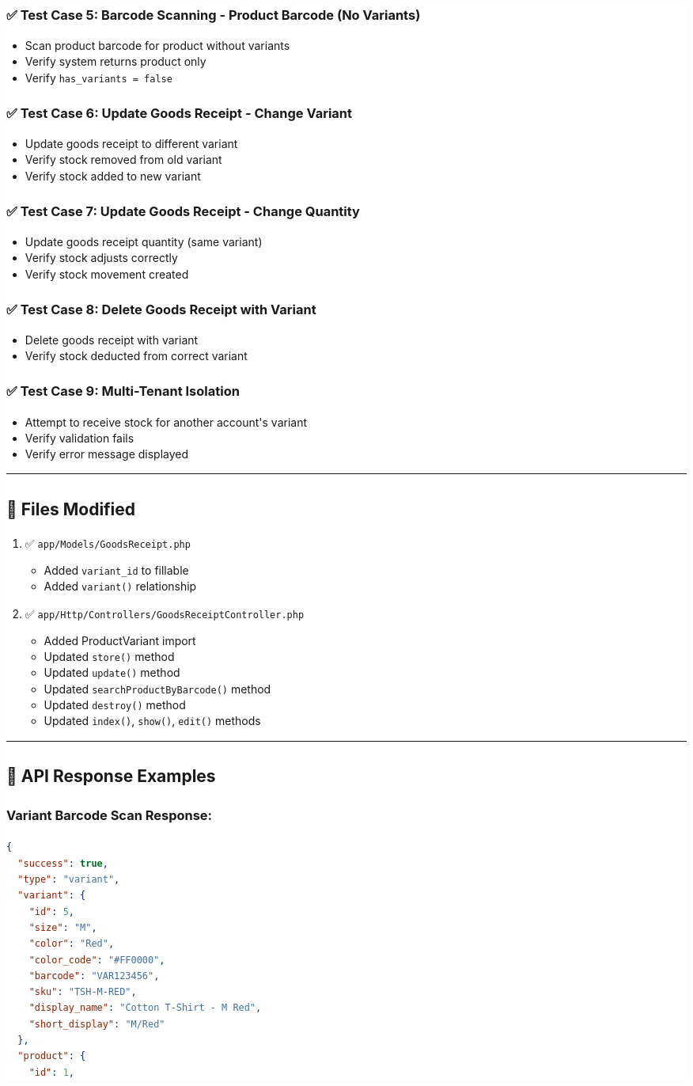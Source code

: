 ### ✅ Test Case 5: Barcode Scanning - Product Barcode (No Variants)
- Scan product barcode for product without variants
- Verify system returns product only
- Verify `has_variants = false`

### ✅ Test Case 6: Update Goods Receipt - Change Variant
- Update goods receipt to different variant
- Verify stock removed from old variant
- Verify stock added to new variant

### ✅ Test Case 7: Update Goods Receipt - Change Quantity
- Update goods receipt quantity (same variant)
- Verify stock adjusts correctly
- Verify stock movement created

### ✅ Test Case 8: Delete Goods Receipt with Variant
- Delete goods receipt with variant
- Verify stock deducted from correct variant

### ✅ Test Case 9: Multi-Tenant Isolation
- Attempt to receive stock for another account's variant
- Verify validation fails
- Verify error message displayed

---

## 📁 Files Modified

1. ✅ `app/Models/GoodsReceipt.php`
   - Added `variant_id` to fillable
   - Added `variant()` relationship

2. ✅ `app/Http/Controllers/GoodsReceiptController.php`
   - Added ProductVariant import
   - Updated `store()` method
   - Updated `update()` method
   - Updated `searchProductByBarcode()` method
   - Updated `destroy()` method
   - Updated `index()`, `show()`, `edit()` methods

---

## 📝 API Response Examples

### Variant Barcode Scan Response:
```json
{
  "success": true,
  "type": "variant",
  "variant": {
    "id": 5,
    "size": "M",
    "color": "Red",
    "color_code": "#FF0000",
    "barcode": "VAR123456",
    "sku": "TSH-M-RED",
    "display_name": "Cotton T-Shirt - M Red",
    "short_display": "M/Red"
  },
  "product": {
    "id": 1,
```